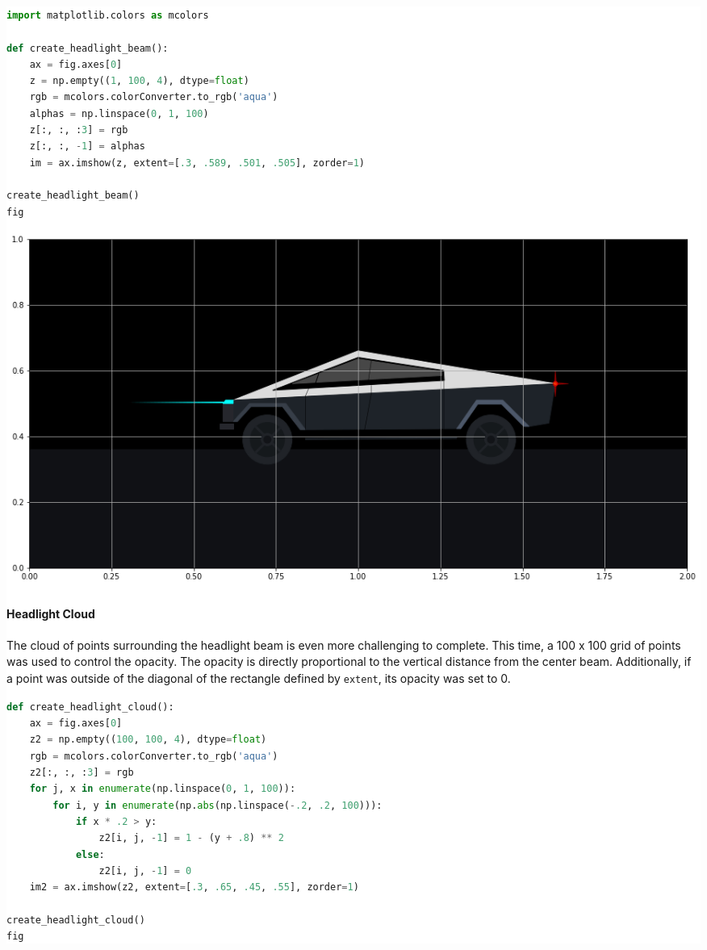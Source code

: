 [0]: https://stackoverflow.com/questions/29321835/is-it-possible-to-get-color-gradients-under-curve-in-matplotlib

```python
import matplotlib.colors as mcolors

def create_headlight_beam():
    ax = fig.axes[0]
    z = np.empty((1, 100, 4), dtype=float)
    rgb = mcolors.colorConverter.to_rgb('aqua')
    alphas = np.linspace(0, 1, 100)
    z[:, :, :3] = rgb
    z[:, :, -1] = alphas
    im = ax.imshow(z, extent=[.3, .589, .501, .505], zorder=1)

create_headlight_beam()
fig
```

![png](output_14_0.png)

#### Headlight Cloud

The cloud of points surrounding the headlight beam is even more challenging to complete. This time, a 100 x 100 grid of points was used to control the opacity. The opacity is directly proportional to the vertical distance from the center beam. Additionally, if a point was outside of the diagonal of the rectangle defined by `extent`, its opacity was set to 0.

```python
def create_headlight_cloud():
    ax = fig.axes[0]
    z2 = np.empty((100, 100, 4), dtype=float)
    rgb = mcolors.colorConverter.to_rgb('aqua')
    z2[:, :, :3] = rgb
    for j, x in enumerate(np.linspace(0, 1, 100)):
        for i, y in enumerate(np.abs(np.linspace(-.2, .2, 100))):
            if x * .2 > y:
                z2[i, j, -1] = 1 - (y + .8) ** 2
            else:
                z2[i, j, -1] = 0
    im2 = ax.imshow(z2, extent=[.3, .65, .45, .55], zorder=1)

create_headlight_cloud()
fig
```


[0]: https://wwww.twitter.com/tedpetrou
[1]: https://www.dunderdata.com
[2]: https://www.tesla.com/cybertruck
[3]: https://twitter.com/lynnandtonic/status/1197989912970067969?lang=en